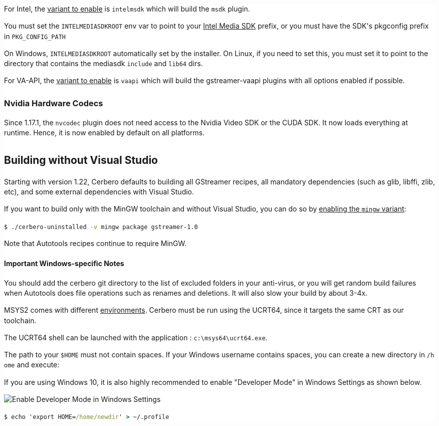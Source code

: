 For Intel, the [variant to enable](#enabling-optional-features-with-variants)
is `intelmsdk` which will build the `msdk` plugin.

You must set the `INTELMEDIASDKROOT` env var to point to your [Intel Media
SDK](https://software.intel.com/en-us/media-sdk) prefix, or you must have the
SDK's pkgconfig prefix in `PKG_CONFIG_PATH`

On Windows, `INTELMEDIASDKROOT` automatically set by the installer. On Linux,
if you need to set this, you must set it to point to the directory that
contains the mediasdk `include` and `lib64` dirs.

For VA-API, the [variant to enable](#enabling-optional-features-with-variants)
is `vaapi` which will build the gstreamer-vaapi plugins with all
options enabled if possible.

### Nvidia Hardware Codecs

Since 1.17.1, the `nvcodec` plugin does not need access to the Nvidia Video SDK
or the CUDA SDK. It now loads everything at runtime. Hence, it is now enabled
by default on all platforms.

## Building without Visual Studio

Starting with version 1.22, Cerbero defaults to building all GStreamer recipes,
all mandatory dependencies (such as glib, libffi, zlib, etc), and some external
dependencies with Visual Studio.

If you want to build only with the MinGW toolchain and without Visual Studio,
you can do so by [enabling the `mingw` variant](#enabling-optional-features-with-variants):

```sh
$ ./cerbero-uninstalled -v mingw package gstreamer-1.0
```

Note that Autotools recipes continue to require MinGW.

#### Important Windows-specific Notes

You should add the cerbero git directory to the list of excluded folders in your
anti-virus, or you will get random build failures when Autotools does file
operations such as renames and deletions. It will also slow your build by
about 3-4x.

MSYS2 comes with different [environments](https://www.msys2.org/docs/environments/). Cerbero must be run using the UCRT64, since it targets the same CRT as our toolchain.

The UCRT64 shell can be launched with the application : `c:\msys64\ucrt64.exe`.

The path to your `$HOME` must not contain spaces. If your Windows username
contains spaces, you can create a new directory in `/home` and execute:

If you are using Windows 10, it is also highly recommended to enable "Developer
Mode" in Windows Settings as shown below.

![Enable Developer Mode in Windows Settings](/data/images/windows-settings-developer-mode.png)

```cmd
$ echo 'export HOME=/home/newdir' > ~/.profile
```
